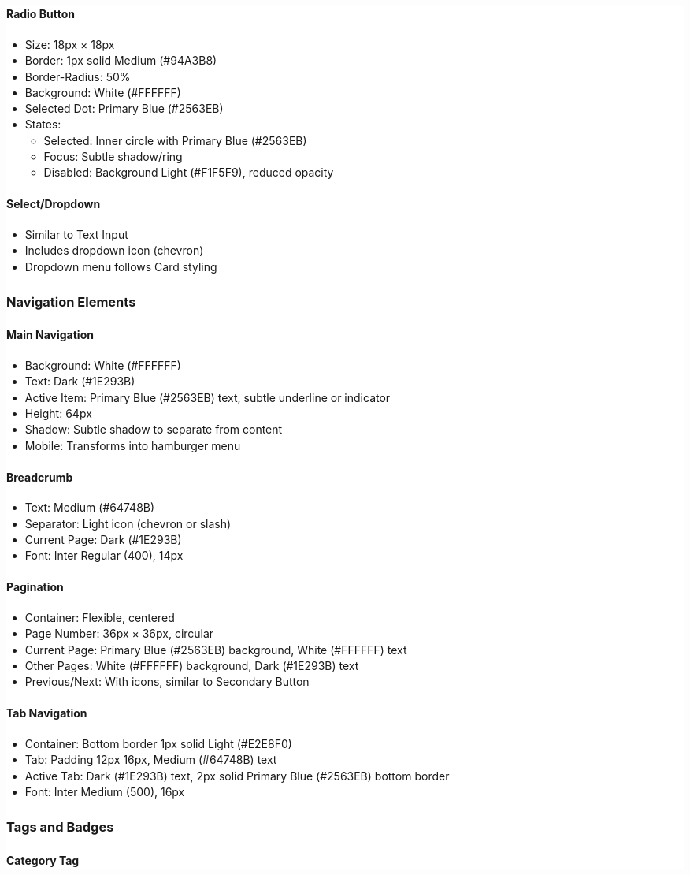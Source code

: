 #### Radio Button

- Size: 18px × 18px
- Border: 1px solid Medium (#94A3B8)
- Border-Radius: 50%
- Background: White (#FFFFFF)
- Selected Dot: Primary Blue (#2563EB)
- States:
  - Selected: Inner circle with Primary Blue (#2563EB)
  - Focus: Subtle shadow/ring
  - Disabled: Background Light (#F1F5F9), reduced opacity

#### Select/Dropdown

- Similar to Text Input
- Includes dropdown icon (chevron)
- Dropdown menu follows Card styling

### Navigation Elements

#### Main Navigation

- Background: White (#FFFFFF)
- Text: Dark (#1E293B)
- Active Item: Primary Blue (#2563EB) text, subtle underline or indicator
- Height: 64px
- Shadow: Subtle shadow to separate from content
- Mobile: Transforms into hamburger menu

#### Breadcrumb

- Text: Medium (#64748B)
- Separator: Light icon (chevron or slash)
- Current Page: Dark (#1E293B)
- Font: Inter Regular (400), 14px

#### Pagination

- Container: Flexible, centered
- Page Number: 36px × 36px, circular
- Current Page: Primary Blue (#2563EB) background, White (#FFFFFF) text
- Other Pages: White (#FFFFFF) background, Dark (#1E293B) text
- Previous/Next: With icons, similar to Secondary Button

#### Tab Navigation

- Container: Bottom border 1px solid Light (#E2E8F0)
- Tab: Padding 12px 16px, Medium (#64748B) text
- Active Tab: Dark (#1E293B) text, 2px solid Primary Blue (#2563EB) bottom border
- Font: Inter Medium (500), 16px

### Tags and Badges

#### Category Tag
